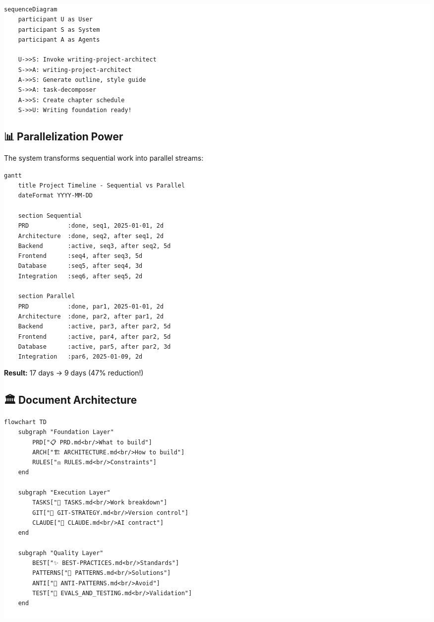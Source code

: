 ```mermaid
sequenceDiagram
    participant U as User
    participant S as System
    participant A as Agents
    
    U->>S: Invoke writing-project-architect
    S->>A: writing-project-architect
    A->>S: Generate outline, style guide
    S->>A: task-decomposer
    A->>S: Create chapter schedule
    S->>U: Writing foundation ready!
```

## 📊 Parallelization Power

The system transforms sequential work into parallel streams:

```mermaid
gantt
    title Project Timeline - Sequential vs Parallel
    dateFormat YYYY-MM-DD
    
    section Sequential
    PRD           :done, seq1, 2025-01-01, 2d
    Architecture  :done, seq2, after seq1, 2d
    Backend       :active, seq3, after seq2, 5d
    Frontend      :seq4, after seq3, 5d
    Database      :seq5, after seq4, 3d
    Integration   :seq6, after seq5, 2d
    
    section Parallel
    PRD           :done, par1, 2025-01-01, 2d
    Architecture  :done, par2, after par1, 2d
    Backend       :active, par3, after par2, 5d
    Frontend      :active, par4, after par2, 5d
    Database      :active, par5, after par2, 3d
    Integration   :par6, 2025-01-09, 2d
```

**Result:** 17 days → 9 days (47% reduction!)

## 🏛️ Document Architecture

```mermaid
flowchart TD
    subgraph "Foundation Layer"
        PRD["📋 PRD.md<br/>What to build"]
        ARCH["🏗️ ARCHITECTURE.md<br/>How to build"]
        RULES["⚖️ RULES.md<br/>Constraints"]
    end
    
    subgraph "Execution Layer"
        TASKS["📝 TASKS.md<br/>Work breakdown"]
        GIT["🌿 GIT-STRATEGY.md<br/>Version control"]
        CLAUDE["🤖 CLAUDE.md<br/>AI contract"]
    end
    
    subgraph "Quality Layer"
        BEST["✨ BEST-PRACTICES.md<br/>Standards"]
        PATTERNS["🎯 PATTERNS.md<br/>Solutions"]
        ANTI["🚫 ANTI-PATTERNS.md<br/>Avoid"]
        TEST["🧪 EVALS_AND_TESTING.md<br/>Validation"]
    end
    
```